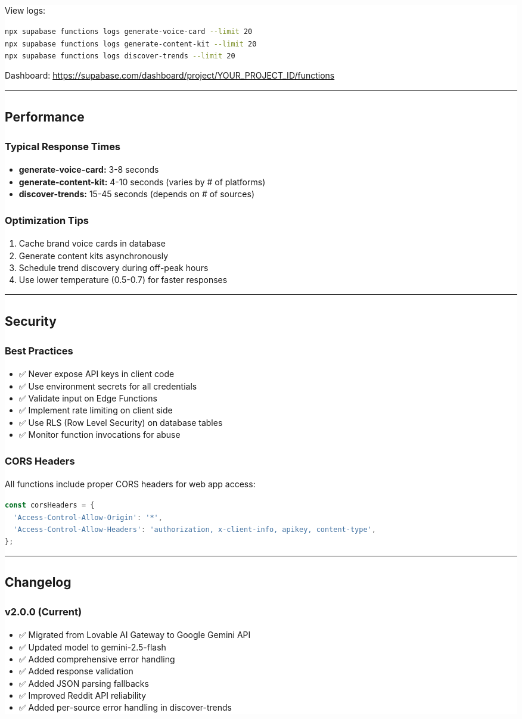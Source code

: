 View logs:
```bash
npx supabase functions logs generate-voice-card --limit 20
npx supabase functions logs generate-content-kit --limit 20
npx supabase functions logs discover-trends --limit 20
```

Dashboard:
https://supabase.com/dashboard/project/YOUR_PROJECT_ID/functions

---

## Performance

### Typical Response Times
- **generate-voice-card:** 3-8 seconds
- **generate-content-kit:** 4-10 seconds (varies by # of platforms)
- **discover-trends:** 15-45 seconds (depends on # of sources)

### Optimization Tips
1. Cache brand voice cards in database
2. Generate content kits asynchronously
3. Schedule trend discovery during off-peak hours
4. Use lower temperature (0.5-0.7) for faster responses

---

## Security

### Best Practices
- ✅ Never expose API keys in client code
- ✅ Use environment secrets for all credentials
- ✅ Validate input on Edge Functions
- ✅ Implement rate limiting on client side
- ✅ Use RLS (Row Level Security) on database tables
- ✅ Monitor function invocations for abuse

### CORS Headers
All functions include proper CORS headers for web app access:
```javascript
const corsHeaders = {
  'Access-Control-Allow-Origin': '*',
  'Access-Control-Allow-Headers': 'authorization, x-client-info, apikey, content-type',
};
```

---

## Changelog

### v2.0.0 (Current)
- ✅ Migrated from Lovable AI Gateway to Google Gemini API
- ✅ Updated model to gemini-2.5-flash
- ✅ Added comprehensive error handling
- ✅ Added response validation
- ✅ Added JSON parsing fallbacks
- ✅ Improved Reddit API reliability
- ✅ Added per-source error handling in discover-trends
